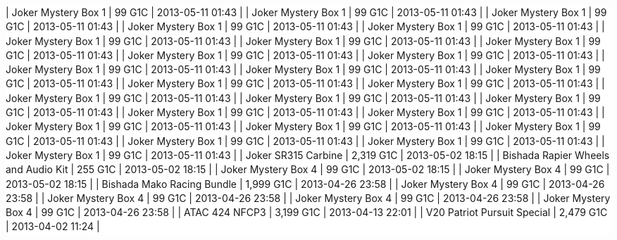 | Joker Mystery Box 1 | 99 G1C | 2013-05-11 01:43 |
| Joker Mystery Box 1 | 99 G1C | 2013-05-11 01:43 |
| Joker Mystery Box 1 | 99 G1C | 2013-05-11 01:43 |
| Joker Mystery Box 1 | 99 G1C | 2013-05-11 01:43 |
| Joker Mystery Box 1 | 99 G1C | 2013-05-11 01:43 |
| Joker Mystery Box 1 | 99 G1C | 2013-05-11 01:43 |
| Joker Mystery Box 1 | 99 G1C | 2013-05-11 01:43 |
| Joker Mystery Box 1 | 99 G1C | 2013-05-11 01:43 |
| Joker Mystery Box 1 | 99 G1C | 2013-05-11 01:43 |
| Joker Mystery Box 1 | 99 G1C | 2013-05-11 01:43 |
| Joker Mystery Box 1 | 99 G1C | 2013-05-11 01:43 |
| Joker Mystery Box 1 | 99 G1C | 2013-05-11 01:43 |
| Joker Mystery Box 1 | 99 G1C | 2013-05-11 01:43 |
| Joker Mystery Box 1 | 99 G1C | 2013-05-11 01:43 |
| Joker Mystery Box 1 | 99 G1C | 2013-05-11 01:43 |
| Joker Mystery Box 1 | 99 G1C | 2013-05-11 01:43 |
| Joker Mystery Box 1 | 99 G1C | 2013-05-11 01:43 |
| Joker Mystery Box 1 | 99 G1C | 2013-05-11 01:43 |
| Joker Mystery Box 1 | 99 G1C | 2013-05-11 01:43 |
| Joker Mystery Box 1 | 99 G1C | 2013-05-11 01:43 |
| Joker Mystery Box 1 | 99 G1C | 2013-05-11 01:43 |
| Joker Mystery Box 1 | 99 G1C | 2013-05-11 01:43 |
| Joker Mystery Box 1 | 99 G1C | 2013-05-11 01:43 |
| Joker Mystery Box 1 | 99 G1C | 2013-05-11 01:43 |
| Joker Mystery Box 1 | 99 G1C | 2013-05-11 01:43 |
| Joker Mystery Box 1 | 99 G1C | 2013-05-11 01:43 |
| Joker SR315 Carbine | 2,319 G1C | 2013-05-02 18:15 |
| Bishada Rapier Wheels and Audio Kit | 255 G1C | 2013-05-02 18:15 |
| Joker Mystery Box 4 | 99 G1C | 2013-05-02 18:15 |
| Joker Mystery Box 4 | 99 G1C | 2013-05-02 18:15 |
| Bishada Mako Racing Bundle | 1,999 G1C | 2013-04-26 23:58 |
| Joker Mystery Box 4 | 99 G1C | 2013-04-26 23:58 |
| Joker Mystery Box 4 | 99 G1C | 2013-04-26 23:58 |
| Joker Mystery Box 4 | 99 G1C | 2013-04-26 23:58 |
| Joker Mystery Box 4 | 99 G1C | 2013-04-26 23:58 |
| ATAC 424 NFCP3 | 3,199 G1C | 2013-04-13 22:01 |
| V20 Patriot Pursuit Special | 2,479 G1C | 2013-04-02 11:24 |